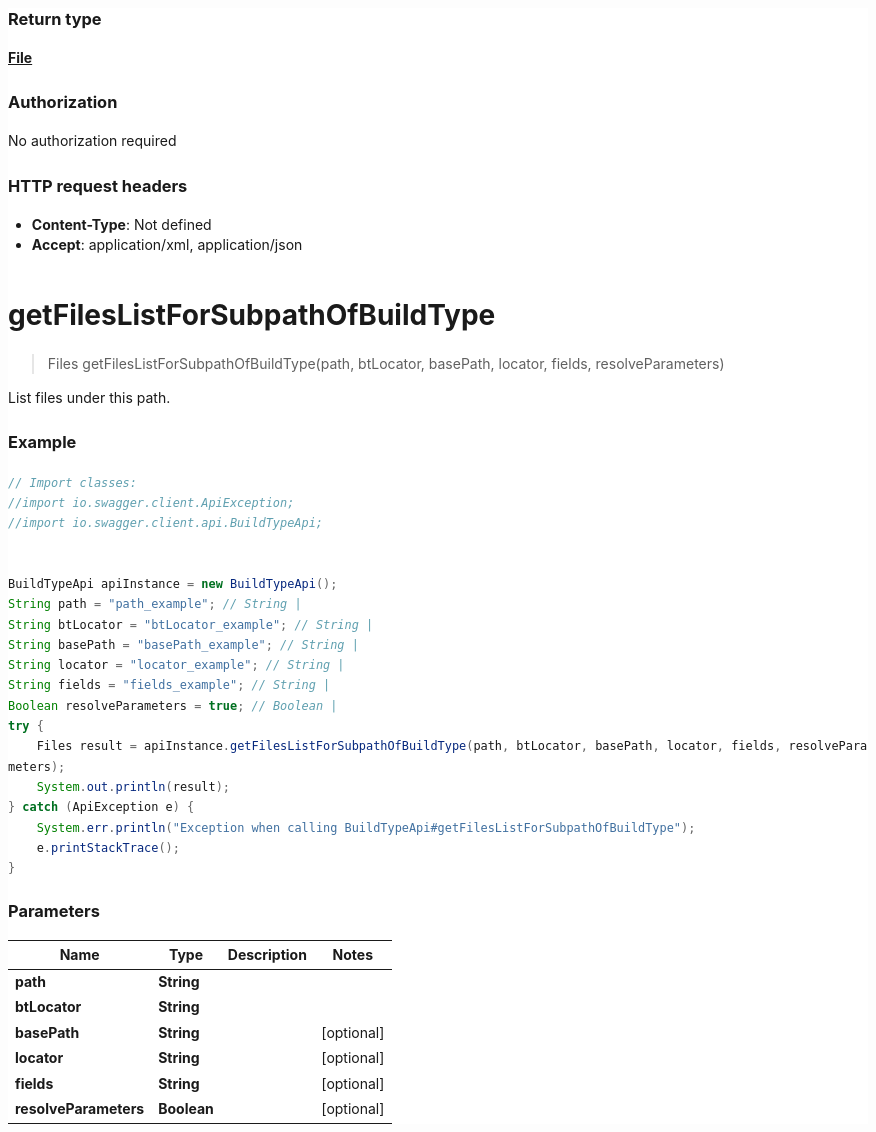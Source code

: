 ### Return type

[**File**](File.md)

### Authorization

No authorization required

### HTTP request headers

 - **Content-Type**: Not defined
 - **Accept**: application/xml, application/json

<a name="getFilesListForSubpathOfBuildType"></a>
# **getFilesListForSubpathOfBuildType**
> Files getFilesListForSubpathOfBuildType(path, btLocator, basePath, locator, fields, resolveParameters)

List files under this path.



### Example
```java
// Import classes:
//import io.swagger.client.ApiException;
//import io.swagger.client.api.BuildTypeApi;


BuildTypeApi apiInstance = new BuildTypeApi();
String path = "path_example"; // String | 
String btLocator = "btLocator_example"; // String | 
String basePath = "basePath_example"; // String | 
String locator = "locator_example"; // String | 
String fields = "fields_example"; // String | 
Boolean resolveParameters = true; // Boolean | 
try {
    Files result = apiInstance.getFilesListForSubpathOfBuildType(path, btLocator, basePath, locator, fields, resolveParameters);
    System.out.println(result);
} catch (ApiException e) {
    System.err.println("Exception when calling BuildTypeApi#getFilesListForSubpathOfBuildType");
    e.printStackTrace();
}
```

### Parameters

Name | Type | Description  | Notes
------------- | ------------- | ------------- | -------------
 **path** | **String**|  |
 **btLocator** | **String**|  |
 **basePath** | **String**|  | [optional]
 **locator** | **String**|  | [optional]
 **fields** | **String**|  | [optional]
 **resolveParameters** | **Boolean**|  | [optional]
